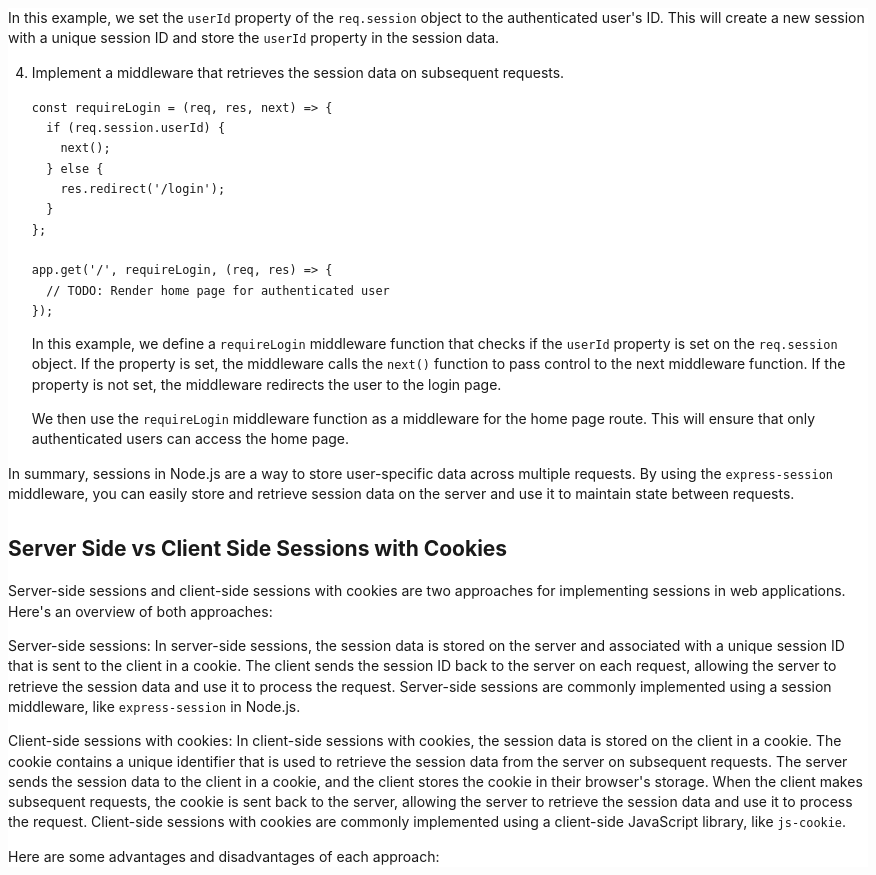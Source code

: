    In this example, we set the `userId` property of the `req.session` object to the authenticated user's ID. This will create a new session with a unique session ID and store the `userId` property in the session data.

4. Implement a middleware that retrieves the session data on subsequent requests.

   ```
   const requireLogin = (req, res, next) => {
     if (req.session.userId) {
       next();
     } else {
       res.redirect('/login');
     }
   };

   app.get('/', requireLogin, (req, res) => {
     // TODO: Render home page for authenticated user
   });
   ```

   In this example, we define a `requireLogin` middleware function that checks if the `userId` property is set on the `req.session` object. If the property is set, the middleware calls the `next()` function to pass control to the next middleware function. If the property is not set, the middleware redirects the user to the login page.

   We then use the `requireLogin` middleware function as a middleware for the home page route. This will ensure that only authenticated users can access the home page.

In summary, sessions in Node.js are a way to store user-specific data across multiple requests. By using the `express-session` middleware, you can easily store and retrieve session data on the server and use it to maintain state between requests.

## Server Side vs Client Side Sessions with Cookies

Server-side sessions and client-side sessions with cookies are two approaches for implementing sessions in web applications. Here's an overview of both approaches:

Server-side sessions:
In server-side sessions, the session data is stored on the server and associated with a unique session ID that is sent to the client in a cookie. The client sends the session ID back to the server on each request, allowing the server to retrieve the session data and use it to process the request. Server-side sessions are commonly implemented using a session middleware, like `express-session` in Node.js.

Client-side sessions with cookies:
In client-side sessions with cookies, the session data is stored on the client in a cookie. The cookie contains a unique identifier that is used to retrieve the session data from the server on subsequent requests. The server sends the session data to the client in a cookie, and the client stores the cookie in their browser's storage. When the client makes subsequent requests, the cookie is sent back to the server, allowing the server to retrieve the session data and use it to process the request. Client-side sessions with cookies are commonly implemented using a client-side JavaScript library, like `js-cookie`.

Here are some advantages and disadvantages of each approach:
